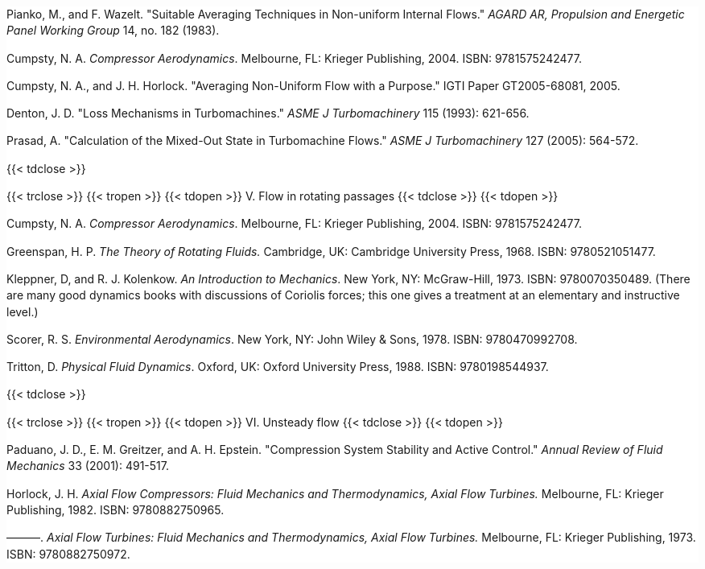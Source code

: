 
Pianko, M., and F. Wazelt. "Suitable Averaging Techniques in Non-uniform Internal Flows." _AGARD AR, Propulsion and Energetic Panel Working Group_ 14, no. 182 (1983).

Cumpsty, N. A. _Compressor Aerodynamics_. Melbourne, FL: Krieger Publishing, 2004. ISBN: 9781575242477.

Cumpsty, N. A., and J. H. Horlock. "Averaging Non-Uniform Flow with a Purpose." IGTI Paper GT2005-68081, 2005.

Denton, J. D. "Loss Mechanisms in Turbomachines." _ASME J Turbomachinery_ 115 (1993): 621-656.

Prasad, A. "Calculation of the Mixed-Out State in Turbomachine Flows." _ASME J Turbomachinery_ 127 (2005): 564-572.


{{< tdclose >}}

{{< trclose >}}
{{< tropen >}}
{{< tdopen >}}
V. Flow in rotating passages
{{< tdclose >}}
{{< tdopen >}}


Cumpsty, N. A. _Compressor Aerodynamics_. Melbourne, FL: Krieger Publishing, 2004. ISBN: 9781575242477.

Greenspan, H. P. _The Theory of Rotating Fluids._ Cambridge, UK: Cambridge University Press, 1968. ISBN: 9780521051477.

Kleppner, D, and R. J. Kolenkow. _An Introduction to Mechanics_. New York, NY: McGraw-Hill, 1973. ISBN: 9780070350489. (There are many good dynamics books with discussions of Coriolis forces; this one gives a treatment at an elementary and instructive level.)

Scorer, R. S. _Environmental Aerodynamics_. New York, NY: John Wiley & Sons, 1978. ISBN: 9780470992708.

Tritton, D. _Physical Fluid Dynamics_. Oxford, UK: Oxford University Press, 1988. ISBN: 9780198544937.


{{< tdclose >}}

{{< trclose >}}
{{< tropen >}}
{{< tdopen >}}
VI. Unsteady flow
{{< tdclose >}}
{{< tdopen >}}


Paduano, J. D., E. M. Greitzer, and A. H. Epstein. "Compression System Stability and Active Control." _Annual Review of Fluid Mechanics_ 33 (2001): 491-517.

Horlock, J. H. _Axial Flow Compressors: Fluid Mechanics and Thermodynamics, Axial Flow Turbines._ Melbourne, FL: Krieger Publishing, 1982. ISBN: 9780882750965.

———. _Axial Flow Turbines: Fluid Mechanics and Thermodynamics, Axial Flow Turbines._ Melbourne, FL: Krieger Publishing, 1973. ISBN: 9780882750972.
